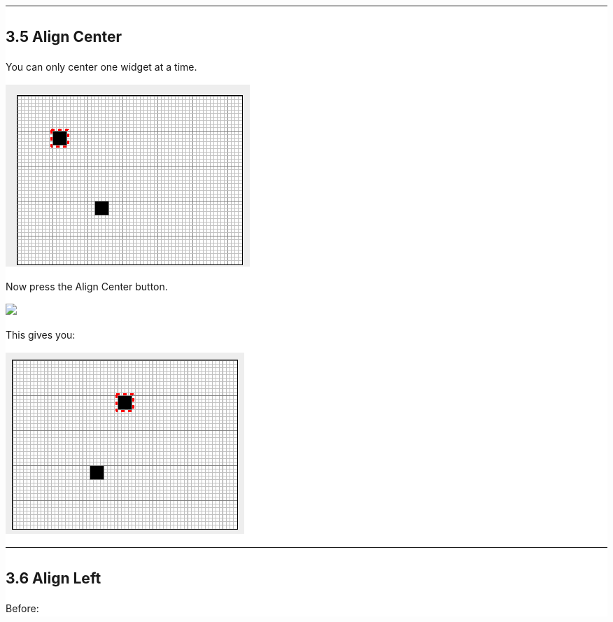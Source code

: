 -----------------------------------------------
<div style="page-break-after: always;"></div>

## 3.5 Align Center

You can only center one widget at a time.

![](images/center_before.png)

Now press the Align Center button.

![](images/toolbar_center.png)

This gives you:

![](images/center_after.png)



-----------------------------------------------
<div style="page-break-after: always;"></div>

## 3.6 Align Left

Before:
